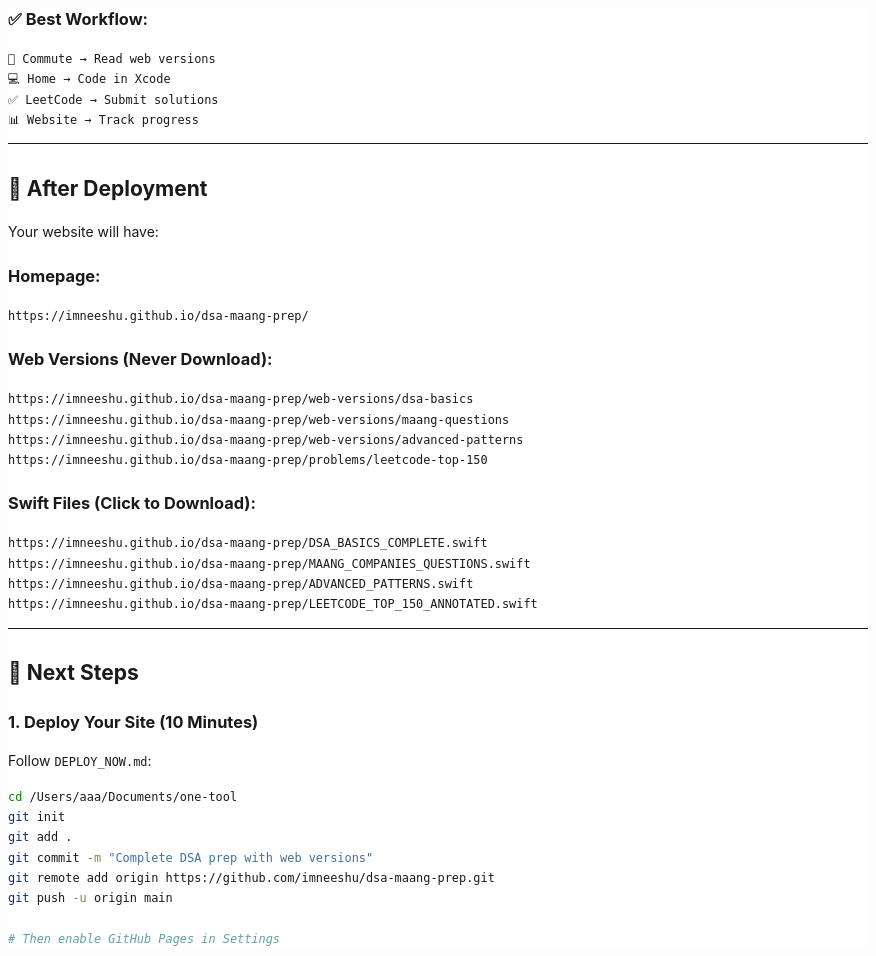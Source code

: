 ### ✅ Best Workflow:
```
📱 Commute → Read web versions
💻 Home → Code in Xcode
✅ LeetCode → Submit solutions
📊 Website → Track progress
```

---

## 📱 After Deployment

Your website will have:

### Homepage:
```
https://imneeshu.github.io/dsa-maang-prep/
```

### Web Versions (Never Download):
```
https://imneeshu.github.io/dsa-maang-prep/web-versions/dsa-basics
https://imneeshu.github.io/dsa-maang-prep/web-versions/maang-questions
https://imneeshu.github.io/dsa-maang-prep/web-versions/advanced-patterns
https://imneeshu.github.io/dsa-maang-prep/problems/leetcode-top-150
```

### Swift Files (Click to Download):
```
https://imneeshu.github.io/dsa-maang-prep/DSA_BASICS_COMPLETE.swift
https://imneeshu.github.io/dsa-maang-prep/MAANG_COMPANIES_QUESTIONS.swift
https://imneeshu.github.io/dsa-maang-prep/ADVANCED_PATTERNS.swift
https://imneeshu.github.io/dsa-maang-prep/LEETCODE_TOP_150_ANNOTATED.swift
```

---

## 🎯 Next Steps

### 1. Deploy Your Site (10 Minutes)
Follow `DEPLOY_NOW.md`:
```bash
cd /Users/aaa/Documents/one-tool
git init
git add .
git commit -m "Complete DSA prep with web versions"
git remote add origin https://github.com/imneeshu/dsa-maang-prep.git
git push -u origin main

# Then enable GitHub Pages in Settings
```
